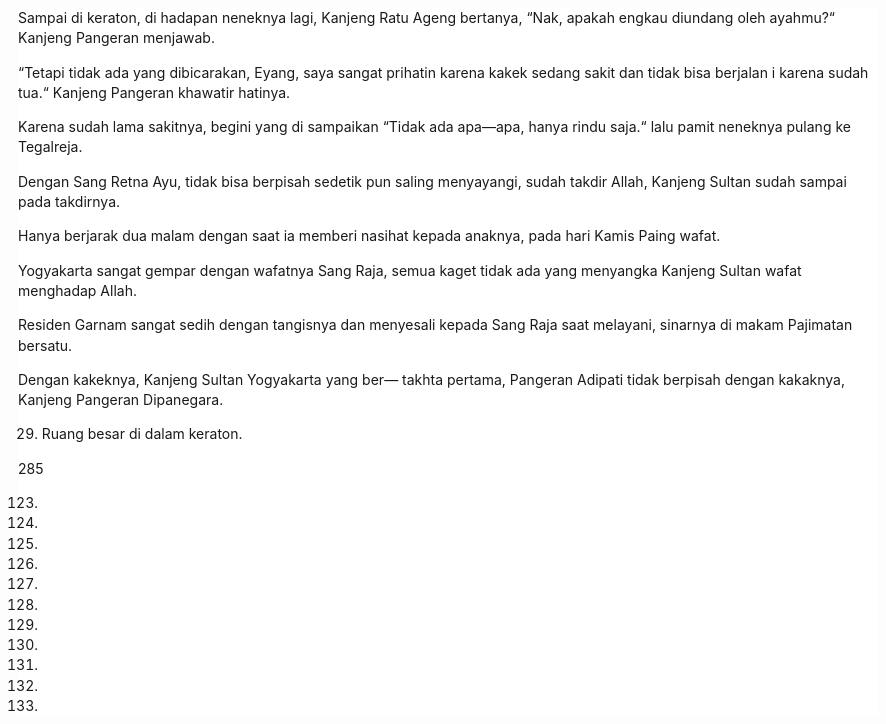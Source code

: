 Sampai di keraton, di hadapan neneknya lagi, Kanjeng
Ratu Ageng bertanya, “Nak, apakah engkau diundang oleh
ayahmu?“ Kanjeng Pangeran menjawab.

“Tetapi tidak ada yang dibicarakan, Eyang, saya sangat
prihatin karena kakek sedang sakit dan tidak bisa berjalan i
karena sudah tua.“ Kanjeng Pangeran khawatir hatinya.

Karena sudah lama sakitnya, begini yang di sampaikan
“Tidak ada apa—apa, hanya rindu saja.“ lalu pamit neneknya
pulang ke Tegalreja.

Dengan Sang Retna Ayu, tidak bisa berpisah sedetik pun
saling menyayangi, sudah takdir Allah, Kanjeng Sultan sudah
sampai pada takdirnya.

Hanya berjarak dua malam dengan saat ia memberi nasihat
kepada anaknya, pada hari Kamis Paing wafat.

Yogyakarta sangat gempar dengan wafatnya Sang Raja,
semua kaget tidak ada yang menyangka Kanjeng Sultan
wafat menghadap Allah.

Residen Garnam sangat sedih dengan tangisnya dan
menyesali kepada Sang Raja saat melayani, sinarnya di
makam Pajimatan bersatu.

Dengan kakeknya, Kanjeng Sultan Yogyakarta yang ber—
takhta pertama, Pangeran Adipati tidak berpisah dengan
kakaknya, Kanjeng Pangeran Dipanegara.

29. Ruang besar di dalam keraton.

285

 

 



123.

124.

125.

126.

127.

128.

129.

130.

131.

132.

133.
